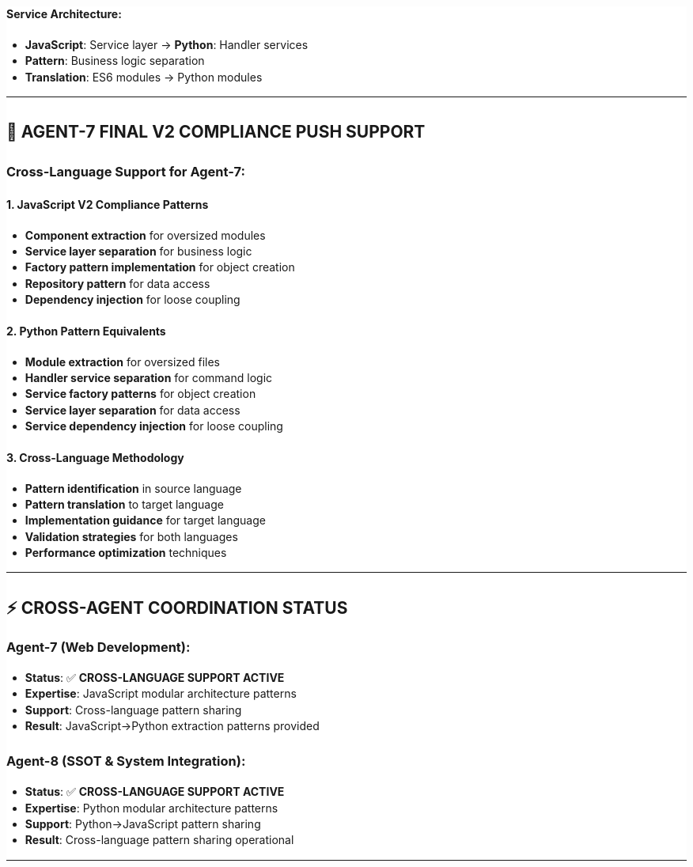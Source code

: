#### **Service Architecture**:
- **JavaScript**: Service layer → **Python**: Handler services
- **Pattern**: Business logic separation
- **Translation**: ES6 modules → Python modules

---

## 🎯 **AGENT-7 FINAL V2 COMPLIANCE PUSH SUPPORT**

### **Cross-Language Support for Agent-7**:

#### **1. JavaScript V2 Compliance Patterns**
- **Component extraction** for oversized modules
- **Service layer separation** for business logic
- **Factory pattern implementation** for object creation
- **Repository pattern** for data access
- **Dependency injection** for loose coupling

#### **2. Python Pattern Equivalents**
- **Module extraction** for oversized files
- **Handler service separation** for command logic
- **Service factory patterns** for object creation
- **Service layer separation** for data access
- **Service dependency injection** for loose coupling

#### **3. Cross-Language Methodology**
- **Pattern identification** in source language
- **Pattern translation** to target language
- **Implementation guidance** for target language
- **Validation strategies** for both languages
- **Performance optimization** techniques

---

## ⚡ **CROSS-AGENT COORDINATION STATUS**

### **Agent-7 (Web Development)**:
- **Status**: ✅ **CROSS-LANGUAGE SUPPORT ACTIVE**
- **Expertise**: JavaScript modular architecture patterns
- **Support**: Cross-language pattern sharing
- **Result**: JavaScript→Python extraction patterns provided

### **Agent-8 (SSOT & System Integration)**:
- **Status**: ✅ **CROSS-LANGUAGE SUPPORT ACTIVE**
- **Expertise**: Python modular architecture patterns
- **Support**: Python→JavaScript pattern sharing
- **Result**: Cross-language pattern sharing operational

---
